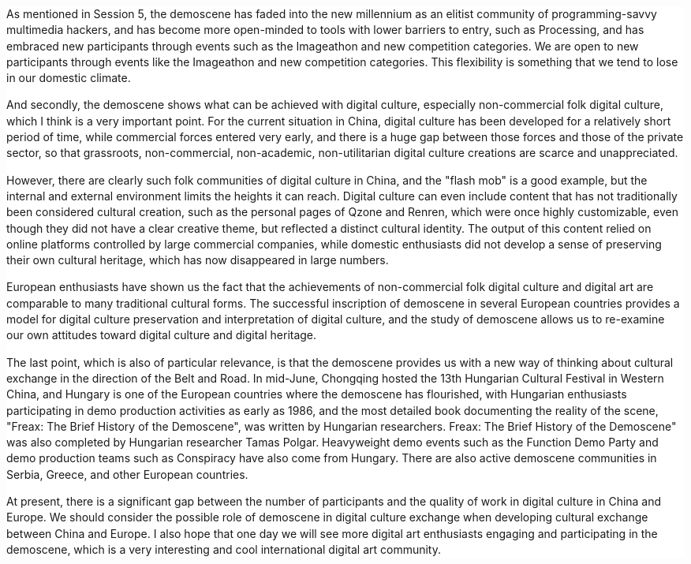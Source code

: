 As mentioned in Session 5, the demoscene has faded into the new millennium as an elitist community of programming-savvy multimedia hackers, and has become more open-minded to tools with lower barriers to entry, such as Processing, and has embraced new participants through events such as the Imageathon and new competition categories. We are open to new participants through events like the Imageathon and new competition categories. This flexibility is something that we tend to lose in our domestic climate.

And secondly, the demoscene shows what can be achieved with digital culture, especially non-commercial folk digital culture, which I think is a very important point. For the current situation in China, digital culture has been developed for a relatively short period of time, while commercial forces entered very early, and there is a huge gap between those forces and those of the private sector, so that grassroots, non-commercial, non-academic, non-utilitarian digital culture creations are scarce and unappreciated.

However, there are clearly such folk communities of digital culture in China, and the "flash mob" is a good example, but the internal and external environment limits the heights it can reach. Digital culture can even include content that has not traditionally been considered cultural creation, such as the personal pages of Qzone and Renren, which were once highly customizable, even though they did not have a clear creative theme, but reflected a distinct cultural identity. The output of this content relied on online platforms controlled by large commercial companies, while domestic enthusiasts did not develop a sense of preserving their own cultural heritage, which has now disappeared in large numbers.

European enthusiasts have shown us the fact that the achievements of non-commercial folk digital culture and digital art are comparable to many traditional cultural forms. The successful inscription of demoscene in several European countries provides a model for digital culture preservation and interpretation of digital culture, and the study of demoscene allows us to re-examine our own attitudes toward digital culture and digital heritage.

The last point, which is also of particular relevance, is that the demoscene provides us with a new way of thinking about cultural exchange in the direction of the Belt and Road. In mid-June, Chongqing hosted the 13th Hungarian Cultural Festival in Western China, and Hungary is one of the European countries where the demoscene has flourished, with Hungarian enthusiasts participating in demo production activities as early as 1986, and the most detailed book documenting the reality of the scene, "Freax: The Brief History of the Demoscene", was written by Hungarian researchers. Freax: The Brief History of the Demoscene" was also completed by Hungarian researcher Tamas Polgar. Heavyweight demo events such as the Function Demo Party and demo production teams such as Conspiracy have also come from Hungary. There are also active demoscene communities in Serbia, Greece, and other European countries. 

At present, there is a significant gap between the number of participants and the quality of work in digital culture in China and Europe. We should consider the possible role of demoscene in digital culture exchange when developing cultural exchange between China and Europe. I also hope that one day we will see more digital art enthusiasts engaging and participating in the demoscene, which is a very interesting and cool international digital art community. 